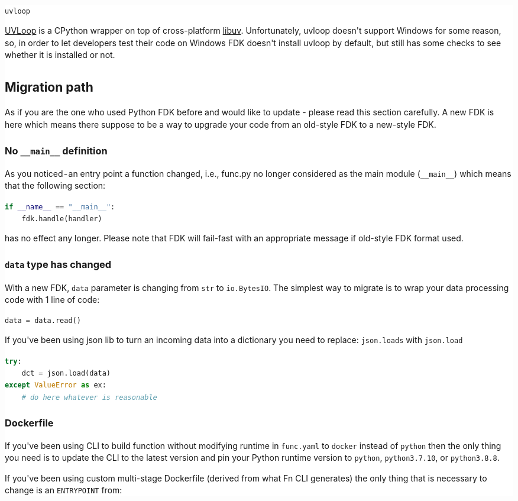 ```text
uvloop
```

[UVLoop](https://github.com/MagicStack/uvloop) is a CPython wrapper on top of cross-platform [libuv](https://github.com/libuv/libuv).
Unfortunately, uvloop doesn't support Windows for some reason, so, in order to let developers test their code on Windows
FDK doesn't install uvloop by default, but still has some checks to see whether it is installed or not.


## Migration path

As if you are the one who used Python FDK before and would like to update - please read this section carefully.
A new FDK is here which means there suppose to be a way to upgrade your code from an old-style FDK to a new-style FDK.

### No `__main__` definition

As you noticed - an entry point a function changed, i.e., func.py no longer considered as the main module (`__main__`) which means that the following section:

```python
if __name__ == "__main__":
    fdk.handle(handler)
```

has no effect any longer. Please note that FDK will fail-fast with an appropriate message if old-style FDK format used.

### `data` type has changed

With a new FDK, `data` parameter is changing from `str` to `io.BytesIO`.
The simplest way to migrate is to wrap your data processing code with 1 line of code:
```python
data = data.read()
```

If you've been using json lib to turn an incoming data into a dictionary you need to replace: `json.loads` with `json.load`

```python
try:
    dct = json.load(data)
except ValueError as ex:
    # do here whatever is reasonable
```

### Dockerfile
If you've been using CLI to build function without modifying runtime in `func.yaml` to `docker` 
instead of `python` then the only thing you need is to update the CLI to the latest version and 
pin your Python runtime version to `python`, `python3.7.10`, or `python3.8.8`.

If you've been using custom multi-stage Dockerfile (derived from what Fn CLI generates) 
the only thing that is necessary to change is an `ENTRYPOINT` from:
